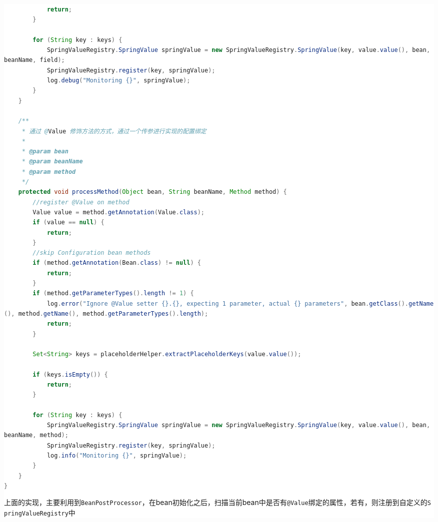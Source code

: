 ```java
            return;
        }

        for (String key : keys) {
            SpringValueRegistry.SpringValue springValue = new SpringValueRegistry.SpringValue(key, value.value(), bean, beanName, field);
            SpringValueRegistry.register(key, springValue);
            log.debug("Monitoring {}", springValue);
        }
    }

    /**
     * 通过 @Value 修饰方法的方式，通过一个传参进行实现的配置绑定
     *
     * @param bean
     * @param beanName
     * @param method
     */
    protected void processMethod(Object bean, String beanName, Method method) {
        //register @Value on method
        Value value = method.getAnnotation(Value.class);
        if (value == null) {
            return;
        }
        //skip Configuration bean methods
        if (method.getAnnotation(Bean.class) != null) {
            return;
        }
        if (method.getParameterTypes().length != 1) {
            log.error("Ignore @Value setter {}.{}, expecting 1 parameter, actual {} parameters", bean.getClass().getName(), method.getName(), method.getParameterTypes().length);
            return;
        }

        Set<String> keys = placeholderHelper.extractPlaceholderKeys(value.value());

        if (keys.isEmpty()) {
            return;
        }

        for (String key : keys) {
            SpringValueRegistry.SpringValue springValue = new SpringValueRegistry.SpringValue(key, value.value(), bean, beanName, method);
            SpringValueRegistry.register(key, springValue);
            log.info("Monitoring {}", springValue);
        }
    }
}
```

上面的实现，主要利用到`BeanPostProcessor`，在bean初始化之后，扫描当前bean中是否有`@Value`绑定的属性，若有，则注册到自定义的`SpringValueRegistry`中
